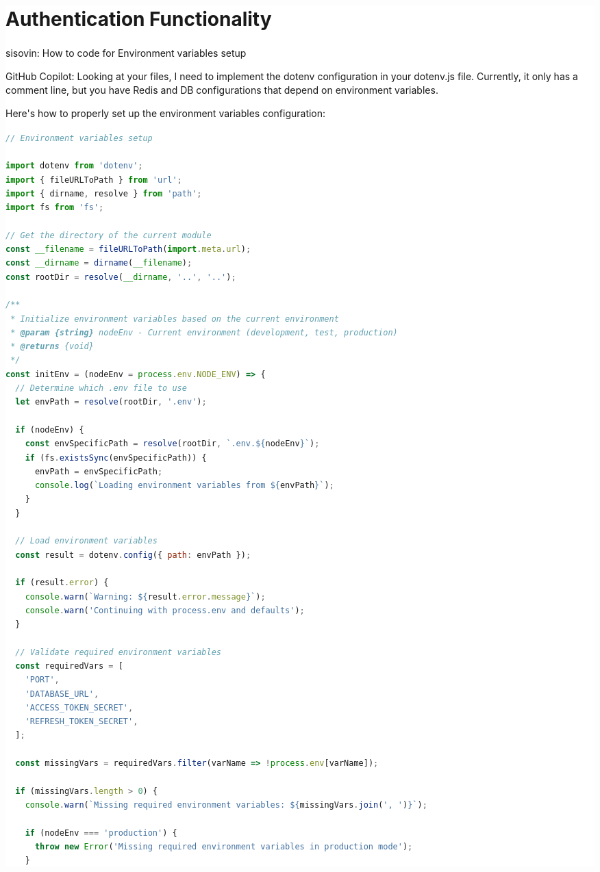 # Authentication Functionality

sisovin: How to code for Environment variables setup

GitHub Copilot: Looking at your files, I need to implement the dotenv configuration in your dotenv.js file. Currently, it only has a comment line, but you have Redis and DB configurations that depend on environment variables.

Here's how to properly set up the environment variables configuration:

````javascript
// Environment variables setup

import dotenv from 'dotenv';
import { fileURLToPath } from 'url';
import { dirname, resolve } from 'path';
import fs from 'fs';

// Get the directory of the current module
const __filename = fileURLToPath(import.meta.url);
const __dirname = dirname(__filename);
const rootDir = resolve(__dirname, '..', '..');

/**
 * Initialize environment variables based on the current environment
 * @param {string} nodeEnv - Current environment (development, test, production)
 * @returns {void}
 */
const initEnv = (nodeEnv = process.env.NODE_ENV) => {
  // Determine which .env file to use
  let envPath = resolve(rootDir, '.env');
  
  if (nodeEnv) {
    const envSpecificPath = resolve(rootDir, `.env.${nodeEnv}`);
    if (fs.existsSync(envSpecificPath)) {
      envPath = envSpecificPath;
      console.log(`Loading environment variables from ${envPath}`);
    }
  }
  
  // Load environment variables
  const result = dotenv.config({ path: envPath });
  
  if (result.error) {
    console.warn(`Warning: ${result.error.message}`);
    console.warn('Continuing with process.env and defaults');
  }
  
  // Validate required environment variables
  const requiredVars = [
    'PORT',
    'DATABASE_URL',
    'ACCESS_TOKEN_SECRET',
    'REFRESH_TOKEN_SECRET',
  ];
  
  const missingVars = requiredVars.filter(varName => !process.env[varName]);
  
  if (missingVars.length > 0) {
    console.warn(`Missing required environment variables: ${missingVars.join(', ')}`);
    
    if (nodeEnv === 'production') {
      throw new Error('Missing required environment variables in production mode');
    }
````